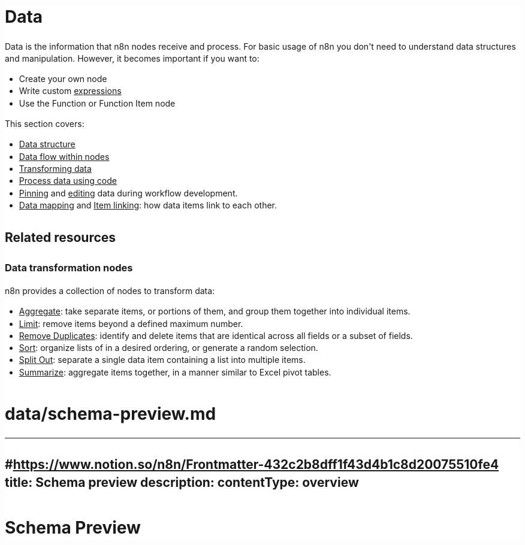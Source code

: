 # Data

Data is the information that n8n nodes receive and process. For basic usage of n8n you don't need to understand data structures and manipulation. However, it becomes important if you want to:

 - Create your own node
 - Write custom [expressions](/glossary.md#expression-n8n)
 - Use the Function or Function Item node

This section covers: 

* [Data structure](/data/data-structure.md)
* [Data flow within nodes](/data/data-flow-nodes.md)
* [Transforming data](/data/transforming-data.md)
* [Process data using code](/data/code.md)
* [Pinning](/data/data-pinning.md) and [editing](/data/data-editing.md) data during workflow development.
* [Data mapping](/data/data-mapping/index.md) and [Item linking](/data/data-mapping/data-item-linking/index.md): how data items link to each other.

## Related resources

### Data transformation nodes

n8n provides a collection of nodes to transform data:

* [Aggregate](/integrations/builtin/core-nodes/n8n-nodes-base.aggregate.md): take separate items, or portions of them, and group them together into individual items.
* [Limit](/integrations/builtin/core-nodes/n8n-nodes-base.aggregate.md): remove items beyond a defined maximum number.
* [Remove Duplicates](/integrations/builtin/core-nodes/n8n-nodes-base.removeduplicates/index.md): identify and delete items that are identical across all fields or a subset of fields.
* [Sort](/integrations/builtin/core-nodes/n8n-nodes-base.sort.md): organize lists of in a desired ordering, or generate a random selection.
* [Split Out](/integrations/builtin/core-nodes/n8n-nodes-base.splitout.md): separate a single data item containing a list into multiple items.
* [Summarize](/integrations/builtin/core-nodes/n8n-nodes-base.summarize.md): aggregate items together, in a manner similar to Excel pivot tables. 


# data/schema-preview.md

---
#https://www.notion.so/n8n/Frontmatter-432c2b8dff1f43d4b1c8d20075510fe4
title: Schema preview
description: 
contentType: overview
---

# Schema Preview
